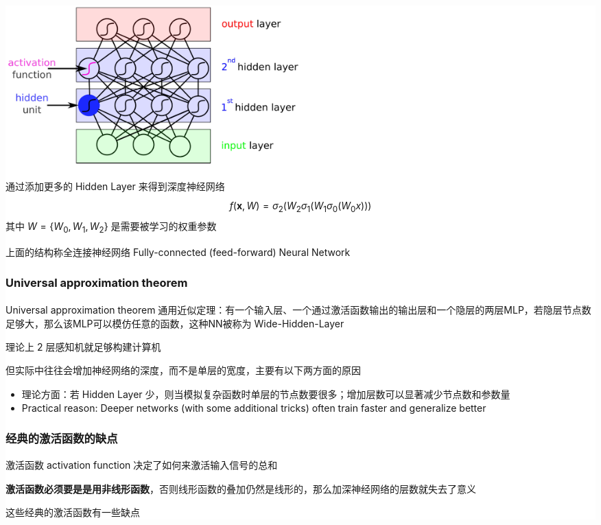 <img src="Fundamental_DNN.png" width="50%">

通过添加更多的 Hidden Layer 来得到深度神经网络
$$
f(\boldsymbol{x},W)=\sigma_2\left(W_2\sigma_1\left(W_1\sigma_0\left(W_0x\right)\right)\right)
$$
其中 $W=\left\{W_0,W_1,W_2\right\}$ 是需要被学习的权重参数

上面的结构称全连接神经网络 Fully-connected (feed-forward) Neural Network

### Universal approximation theorem

Universal approximation theorem 通用近似定理：有一个输入层、一个通过激活函数输出的输出层和一个隐层的两层MLP，若隐层节点数足够大，那么该MLP可以模仿任意的函数，这种NN被称为 Wide-Hidden-Layer

理论上 2 层感知机就足够构建计算机

但实际中往往会增加神经网络的深度，而不是单层的宽度，主要有以下两方面的原因

* 理论方面：若 Hidden Layer 少，则当模拟复杂函数时单层的节点数要很多；增加层数可以显著减少节点数和参数量  
* Practical reason: Deeper networks (with some additional tricks) often train faster and generalize better

### 经典的激活函数的缺点

激活函数 activation function 决定了如何来激活输入信号的总和

**激活函数必须要是是用非线形函数**，否则线形函数的叠加仍然是线形的，那么加深神经网络的层数就失去了意义

这些经典的激活函数有一些缺点
